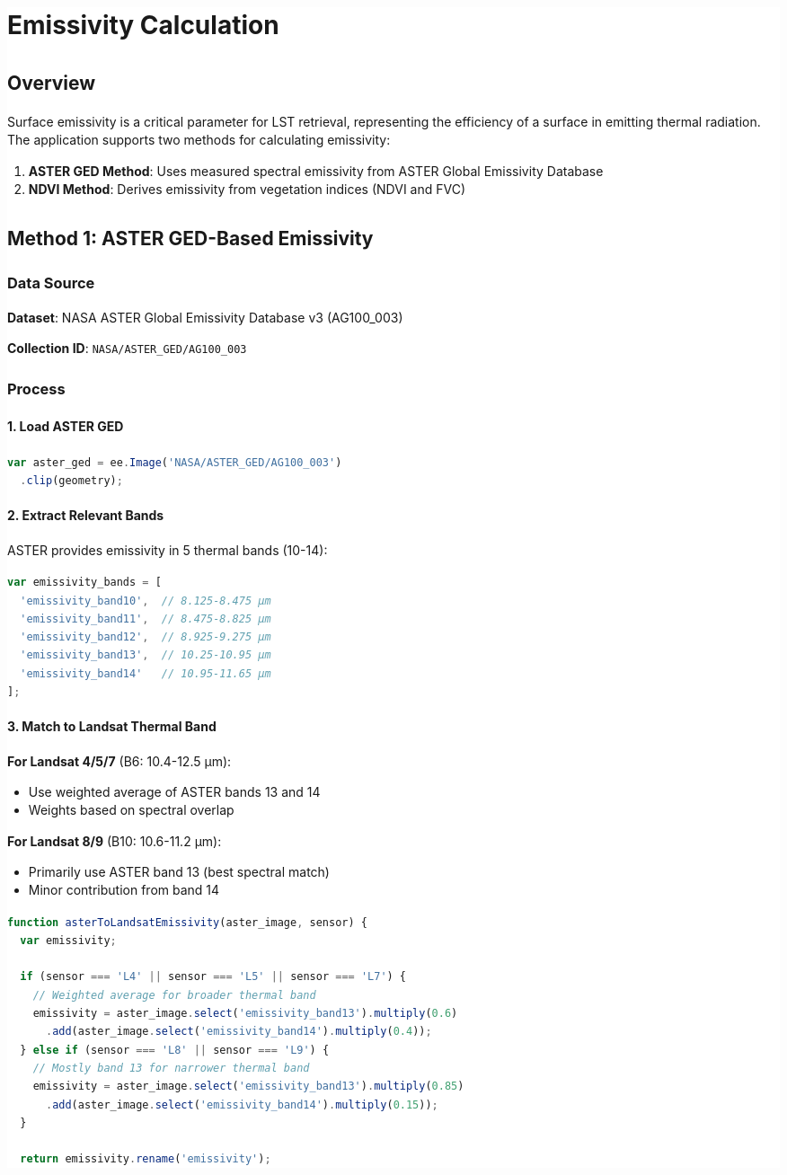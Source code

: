 # Emissivity Calculation

## Overview

Surface emissivity is a critical parameter for LST retrieval, representing the efficiency of a surface in emitting thermal radiation. The application supports two methods for calculating emissivity:

1. **ASTER GED Method**: Uses measured spectral emissivity from ASTER Global Emissivity Database
2. **NDVI Method**: Derives emissivity from vegetation indices (NDVI and FVC)

## Method 1: ASTER GED-Based Emissivity

### Data Source

**Dataset**: NASA ASTER Global Emissivity Database v3 (AG100_003)

**Collection ID**: `NASA/ASTER_GED/AG100_003`

### Process

#### 1. Load ASTER GED

```javascript
var aster_ged = ee.Image('NASA/ASTER_GED/AG100_003')
  .clip(geometry);
```

#### 2. Extract Relevant Bands

ASTER provides emissivity in 5 thermal bands (10-14):

```javascript
var emissivity_bands = [
  'emissivity_band10',  // 8.125-8.475 μm
  'emissivity_band11',  // 8.475-8.825 μm
  'emissivity_band12',  // 8.925-9.275 μm
  'emissivity_band13',  // 10.25-10.95 μm
  'emissivity_band14'   // 10.95-11.65 μm
];
```

#### 3. Match to Landsat Thermal Band

**For Landsat 4/5/7** (B6: 10.4-12.5 μm):
- Use weighted average of ASTER bands 13 and 14
- Weights based on spectral overlap

**For Landsat 8/9** (B10: 10.6-11.2 μm):
- Primarily use ASTER band 13 (best spectral match)
- Minor contribution from band 14

```javascript
function asterToLandsatEmissivity(aster_image, sensor) {
  var emissivity;

  if (sensor === 'L4' || sensor === 'L5' || sensor === 'L7') {
    // Weighted average for broader thermal band
    emissivity = aster_image.select('emissivity_band13').multiply(0.6)
      .add(aster_image.select('emissivity_band14').multiply(0.4));
  } else if (sensor === 'L8' || sensor === 'L9') {
    // Mostly band 13 for narrower thermal band
    emissivity = aster_image.select('emissivity_band13').multiply(0.85)
      .add(aster_image.select('emissivity_band14').multiply(0.15));
  }

  return emissivity.rename('emissivity');
```